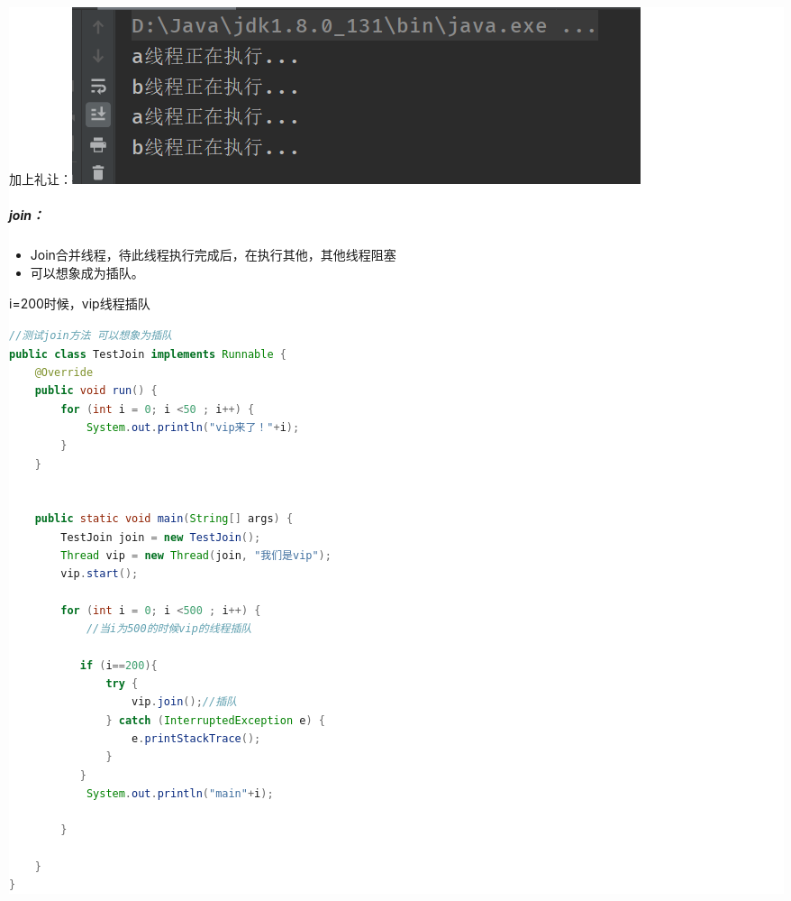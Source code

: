 加上礼让：![image-20200617102350211](4.线程状态实践.assets/image-20200617102350211.png)



##### join：

- Join合并线程，待此线程执行完成后，在执行其他，其他线程阻塞
- 可以想象成为插队。

i=200时候，vip线程插队

```java
//测试join方法 可以想象为插队
public class TestJoin implements Runnable {
    @Override
    public void run() {
        for (int i = 0; i <50 ; i++) {
            System.out.println("vip来了！"+i);
        }
    }


    public static void main(String[] args) {
        TestJoin join = new TestJoin();
        Thread vip = new Thread(join, "我们是vip");
        vip.start();

        for (int i = 0; i <500 ; i++) {
            //当i为500的时候vip的线程插队

           if (i==200){
               try {
                   vip.join();//插队
               } catch (InterruptedException e) {
                   e.printStackTrace();
               }
           }
            System.out.println("main"+i);

        }

    }
}
```
